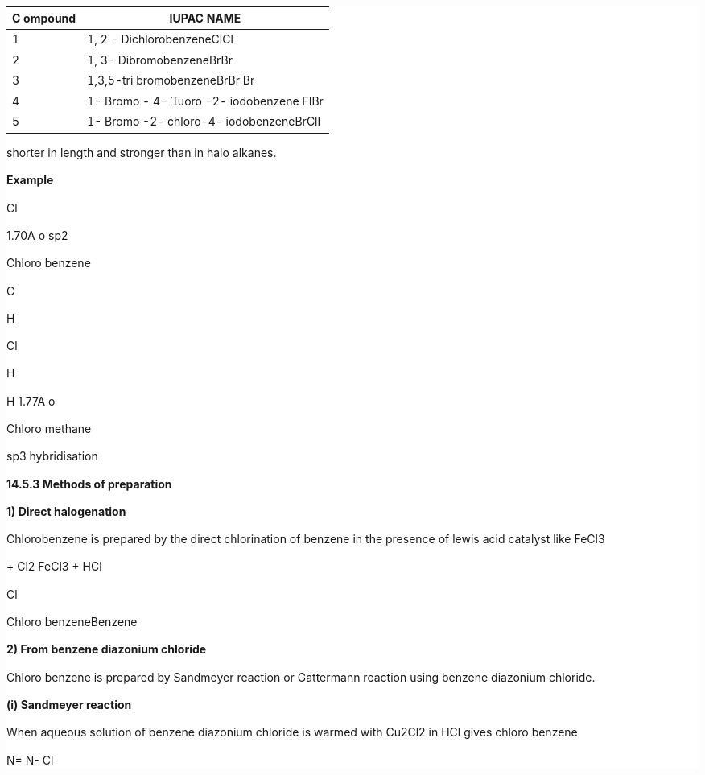 

| C ompound |IUPAC NAME |
|------|------|
| 1 |1, 2 - DichlorobenzeneClCl |
| 2 |1, 3- DibromobenzeneBrBr |
| 3 |1,3,5-tri bromobenzeneBrBr Br |
| 4 |1- Bromo - 4- uoro -2-  iodobenzene FIBr |
| 5 |1- Bromo -2- chloro-4- iodobenzeneBrClI |
  

shorter in length and stronger than in halo alkanes.

**Example**

Cl

1.70A o sp2

Chloro benzene

C

H

Cl

H

H 1.77A o

Chloro methane

sp3 hybridisation

**14.5.3 Methods of preparation**

**1) Direct halogenation**

Chlorobenzene is prepared by the direct chlorination of benzene in the presence of lewis acid catalyst like FeCl3

\+ Cl2 FeCl3 + HCl

Cl

Chloro benzeneBenzene

**2) From benzene diazonium chloride**

Chloro benzene is prepared by Sandmeyer reaction or Gattermann reaction using benzene diazonium chloride.

**(i) Sandmeyer reaction**

When aqueous solution of benzene diazonium chloride is warmed with Cu2Cl2 in HCl gives chloro benzene  

N= N- Cl
